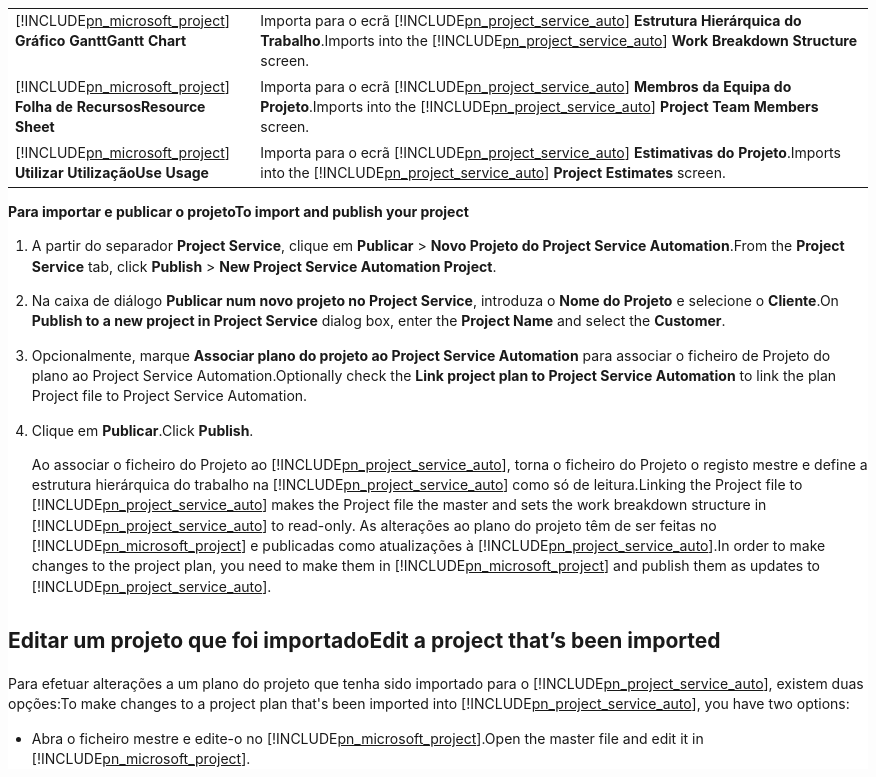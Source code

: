 
|                                                                                          |                                                                                                                                   |
|------------------------------------------------------------------------------------------|-----------------------------------------------------------------------------------------------------------------------------------|
|  [!INCLUDE[pn_microsoft_project](../includes/pn-microsoft-project.md)] <span data-ttu-id="e0e71-141">**Gráfico Gantt**</span><span class="sxs-lookup"><span data-stu-id="e0e71-141">**Gantt Chart**</span></span>   | <span data-ttu-id="e0e71-142">Importa para o ecrã [!INCLUDE[pn_project_service_auto](../includes/pn-project-service-auto.md)] **Estrutura Hierárquica do Trabalho**.</span><span class="sxs-lookup"><span data-stu-id="e0e71-142">Imports into the [!INCLUDE[pn_project_service_auto](../includes/pn-project-service-auto.md)] **Work Breakdown Structure** screen.</span></span> |
| [!INCLUDE[pn_microsoft_project](../includes/pn-microsoft-project.md)] <span data-ttu-id="e0e71-143">**Folha de Recursos**</span><span class="sxs-lookup"><span data-stu-id="e0e71-143">**Resource Sheet**</span></span> |   <span data-ttu-id="e0e71-144">Importa para o ecrã [!INCLUDE[pn_project_service_auto](../includes/pn-project-service-auto.md)] **Membros da Equipa do Projeto**.</span><span class="sxs-lookup"><span data-stu-id="e0e71-144">Imports into the [!INCLUDE[pn_project_service_auto](../includes/pn-project-service-auto.md)] **Project Team Members** screen.</span></span>   |
|   [!INCLUDE[pn_microsoft_project](../includes/pn-microsoft-project.md)] <span data-ttu-id="e0e71-145">**Utilizar Utilização**</span><span class="sxs-lookup"><span data-stu-id="e0e71-145">**Use Usage**</span></span>    |    <span data-ttu-id="e0e71-146">Importa para o ecrã [!INCLUDE[pn_project_service_auto](../includes/pn-project-service-auto.md)] **Estimativas do Projeto**.</span><span class="sxs-lookup"><span data-stu-id="e0e71-146">Imports into the [!INCLUDE[pn_project_service_auto](../includes/pn-project-service-auto.md)] **Project Estimates** screen.</span></span>     |

<span data-ttu-id="e0e71-147">**Para importar e publicar o projeto**</span><span class="sxs-lookup"><span data-stu-id="e0e71-147">**To import and publish your project**</span></span>  
1. <span data-ttu-id="e0e71-148">A partir do separador **Project Service**, clique em **Publicar** > **Novo Projeto do Project Service Automation**.</span><span class="sxs-lookup"><span data-stu-id="e0e71-148">From the **Project Service** tab, click **Publish** > **New Project Service Automation Project**.</span></span>  

2. <span data-ttu-id="e0e71-149">Na caixa de diálogo **Publicar num novo projeto no Project Service**, introduza o **Nome do Projeto** e selecione o **Cliente**.</span><span class="sxs-lookup"><span data-stu-id="e0e71-149">On **Publish to a new project in Project Service** dialog box, enter the **Project Name** and select the **Customer**.</span></span>  

3. <span data-ttu-id="e0e71-150">Opcionalmente, marque **Associar plano do projeto ao Project Service Automation** para associar o ficheiro de Projeto do plano ao Project Service Automation.</span><span class="sxs-lookup"><span data-stu-id="e0e71-150">Optionally check the **Link project plan to Project Service Automation** to link the plan Project file to Project Service Automation.</span></span>  

4. <span data-ttu-id="e0e71-151">Clique em  **Publicar**.</span><span class="sxs-lookup"><span data-stu-id="e0e71-151">Click **Publish**.</span></span>  

   <span data-ttu-id="e0e71-152">Ao associar o ficheiro do Projeto ao [!INCLUDE[pn_project_service_auto](../includes/pn-project-service-auto.md)], torna o ficheiro do Projeto o registo mestre e define a estrutura hierárquica do trabalho na [!INCLUDE[pn_project_service_auto](../includes/pn-project-service-auto.md)] como só de leitura.</span><span class="sxs-lookup"><span data-stu-id="e0e71-152">Linking the Project file to [!INCLUDE[pn_project_service_auto](../includes/pn-project-service-auto.md)] makes the Project file the master and sets the work breakdown structure in [!INCLUDE[pn_project_service_auto](../includes/pn-project-service-auto.md)] to read-only.</span></span>  <span data-ttu-id="e0e71-153">As alterações ao plano do projeto têm de ser feitas no [!INCLUDE[pn_microsoft_project](../includes/pn-microsoft-project.md)] e publicadas como atualizações à [!INCLUDE[pn_project_service_auto](../includes/pn-project-service-auto.md)].</span><span class="sxs-lookup"><span data-stu-id="e0e71-153">In order to make changes to the project plan, you need to make them in [!INCLUDE[pn_microsoft_project](../includes/pn-microsoft-project.md)] and publish them as updates to [!INCLUDE[pn_project_service_auto](../includes/pn-project-service-auto.md)].</span></span>  

## <a name="edit-a-project-thats-been-imported"></a><span data-ttu-id="e0e71-154">Editar um projeto que foi importado</span><span class="sxs-lookup"><span data-stu-id="e0e71-154">Edit a project that’s been imported</span></span>  
 <span data-ttu-id="e0e71-155">Para efetuar alterações a um plano do projeto que tenha sido importado para o [!INCLUDE[pn_project_service_auto](../includes/pn-project-service-auto.md)], existem duas opções:</span><span class="sxs-lookup"><span data-stu-id="e0e71-155">To make changes to a project plan that's been imported into [!INCLUDE[pn_project_service_auto](../includes/pn-project-service-auto.md)], you have two options:</span></span>  

- <span data-ttu-id="e0e71-156">Abra o ficheiro mestre e edite-o no [!INCLUDE[pn_microsoft_project](../includes/pn-microsoft-project.md)].</span><span class="sxs-lookup"><span data-stu-id="e0e71-156">Open the master file and edit it in [!INCLUDE[pn_microsoft_project](../includes/pn-microsoft-project.md)].</span></span>  
